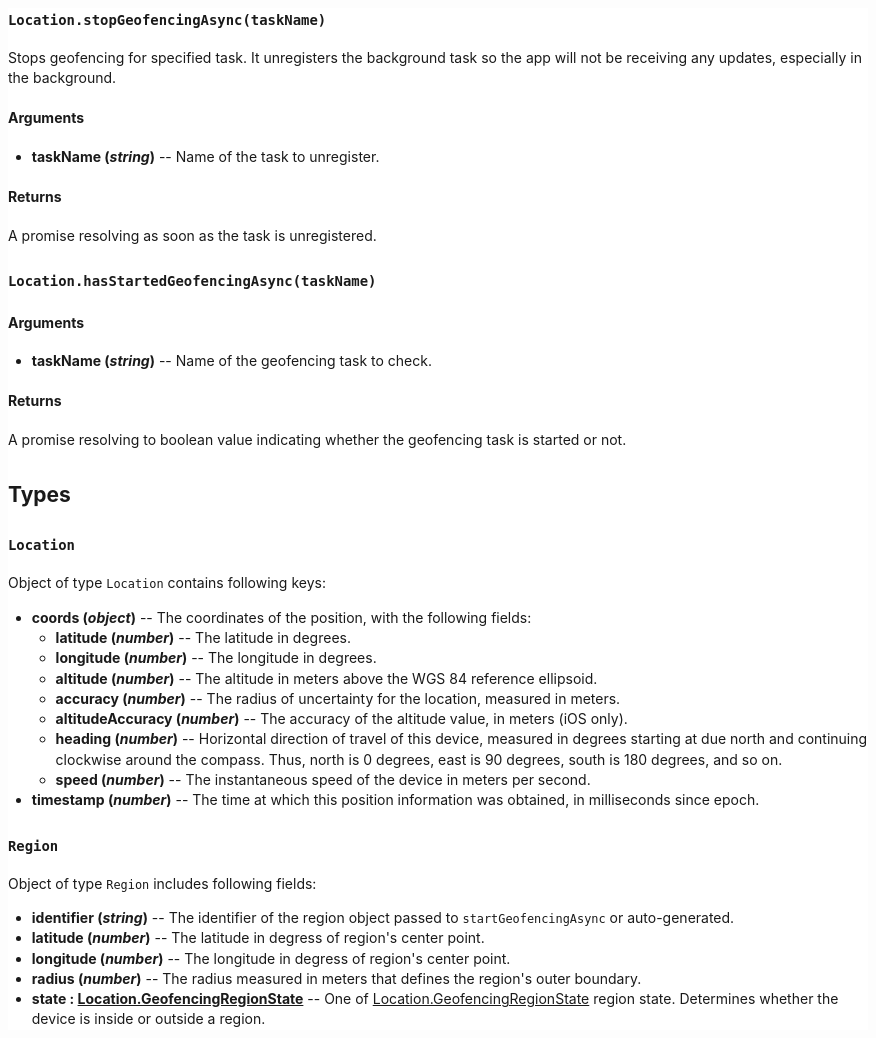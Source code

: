 ### `Location.stopGeofencingAsync(taskName)`

Stops geofencing for specified task. It unregisters the background task so the app will not be receiving any updates, especially in the background.

#### Arguments

- **taskName (_string_)** -- Name of the task to unregister.

#### Returns

A promise resolving as soon as the task is unregistered.

### `Location.hasStartedGeofencingAsync(taskName)`

#### Arguments

- **taskName (_string_)** -- Name of the geofencing task to check.

#### Returns

A promise resolving to boolean value indicating whether the geofencing task is started or not.

## Types

### `Location`

Object of type `Location` contains following keys:

- **coords (_object_)** -- The coordinates of the position, with the following fields:
  - **latitude (_number_)** -- The latitude in degrees.
  - **longitude (_number_)** -- The longitude in degrees.
  - **altitude (_number_)** -- The altitude in meters above the WGS 84 reference ellipsoid.
  - **accuracy (_number_)** -- The radius of uncertainty for the location, measured in meters.
  - **altitudeAccuracy (_number_)** -- The accuracy of the altitude value, in meters (iOS only).
  - **heading (_number_)** -- Horizontal direction of travel of this device, measured in degrees starting at due north and continuing clockwise around the compass. Thus, north is 0 degrees, east is 90 degrees, south is 180 degrees, and so on.
  - **speed (_number_)** -- The instantaneous speed of the device in meters per second.
- **timestamp (_number_)** -- The time at which this position information was obtained, in milliseconds since epoch.

### `Region`

Object of type `Region` includes following fields:

- **identifier (_string_)** -- The identifier of the region object passed to `startGeofencingAsync` or auto-generated.
- **latitude (_number_)** -- The latitude in degress of region's center point.
- **longitude (_number_)** -- The longitude in degress of region's center point.
- **radius (_number_)** -- The radius measured in meters that defines the region's outer boundary.
- **state : [Location.GeofencingRegionState](#locationgeofencingregionstate)** -- One of [Location.GeofencingRegionState](#locationgeofencingregionstate) region state. Determines whether the device is inside or outside a region.
